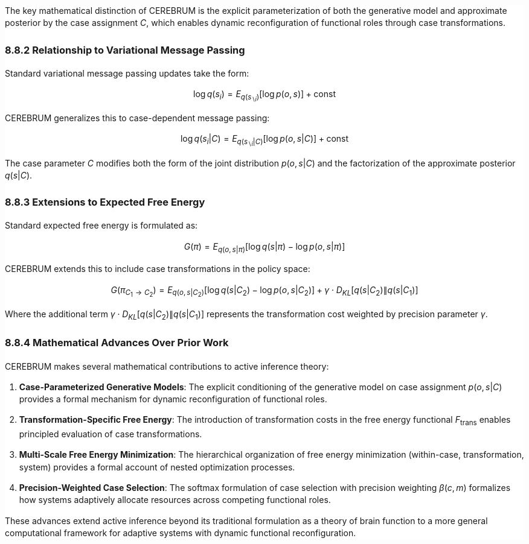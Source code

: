 The key mathematical distinction of CEREBRUM is the explicit parameterization of both the generative model and approximate posterior by the case assignment $C$, which enables dynamic reconfiguration of functional roles through case transformations.

### 8.8.2 Relationship to Variational Message Passing

Standard variational message passing updates take the form:

$$\log q(s_i) = E_{q(s_{\backslash i})}[\log p(o, s)] + \text{const}$$

CEREBRUM generalizes this to case-dependent message passing:

$$\log q(s_i | C) = E_{q(s_{\backslash i}|C)}[\log p(o, s | C)] + \text{const}$$

The case parameter $C$ modifies both the form of the joint distribution $p(o, s | C)$ and the factorization of the approximate posterior $q(s | C)$.

### 8.8.3 Extensions to Expected Free Energy

Standard expected free energy is formulated as:

$$G(\pi) = E_{q(o, s | \pi)}[\log q(s | \pi) - \log p(o, s | \pi)]$$

CEREBRUM extends this to include case transformations in the policy space:

$$G(\pi_{C_1 \rightarrow C_2}) = E_{q(o, s | C_2)}[\log q(s | C_2) - \log p(o, s | C_2)] + \gamma \cdot D_{KL}[q(s | C_2) \| q(s | C_1)]$$

Where the additional term $\gamma \cdot D_{KL}[q(s | C_2) \| q(s | C_1)]$ represents the transformation cost weighted by precision parameter $\gamma$.

### 8.8.4 Mathematical Advances Over Prior Work

CEREBRUM makes several mathematical contributions to active inference theory:

1. **Case-Parameterized Generative Models**: The explicit conditioning of the generative model on case assignment $p(o, s | C)$ provides a formal mechanism for dynamic reconfiguration of functional roles.

2. **Transformation-Specific Free Energy**: The introduction of transformation costs in the free energy functional $F_{\text{trans}}$ enables principled evaluation of case transformations.

3. **Multi-Scale Free Energy Minimization**: The hierarchical organization of free energy minimization (within-case, transformation, system) provides a formal account of nested optimization processes.

4. **Precision-Weighted Case Selection**: The softmax formulation of case selection with precision weighting $\beta(c, m)$ formalizes how systems adaptively allocate resources across competing functional roles.

These advances extend active inference beyond its traditional formulation as a theory of brain function to a more general computational framework for adaptive systems with dynamic functional reconfiguration. 